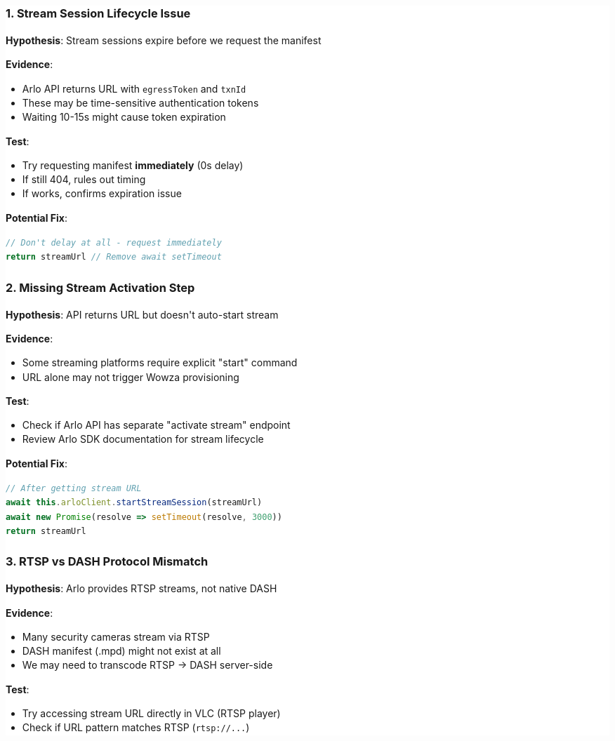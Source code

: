 ### 1. Stream Session Lifecycle Issue

**Hypothesis**: Stream sessions expire before we request the manifest

**Evidence**:

- Arlo API returns URL with `egressToken` and `txnId`
- These may be time-sensitive authentication tokens
- Waiting 10-15s might cause token expiration

**Test**:

- Try requesting manifest **immediately** (0s delay)
- If still 404, rules out timing
- If works, confirms expiration issue

**Potential Fix**:

```typescript
// Don't delay at all - request immediately
return streamUrl // Remove await setTimeout
```

### 2. Missing Stream Activation Step

**Hypothesis**: API returns URL but doesn't auto-start stream

**Evidence**:

- Some streaming platforms require explicit "start" command
- URL alone may not trigger Wowza provisioning

**Test**:

- Check if Arlo API has separate "activate stream" endpoint
- Review Arlo SDK documentation for stream lifecycle

**Potential Fix**:

```typescript
// After getting stream URL
await this.arloClient.startStreamSession(streamUrl)
await new Promise(resolve => setTimeout(resolve, 3000))
return streamUrl
```

### 3. RTSP vs DASH Protocol Mismatch

**Hypothesis**: Arlo provides RTSP streams, not native DASH

**Evidence**:

- Many security cameras stream via RTSP
- DASH manifest (.mpd) might not exist at all
- We may need to transcode RTSP → DASH server-side

**Test**:

- Try accessing stream URL directly in VLC (RTSP player)
- Check if URL pattern matches RTSP (`rtsp://...`)
